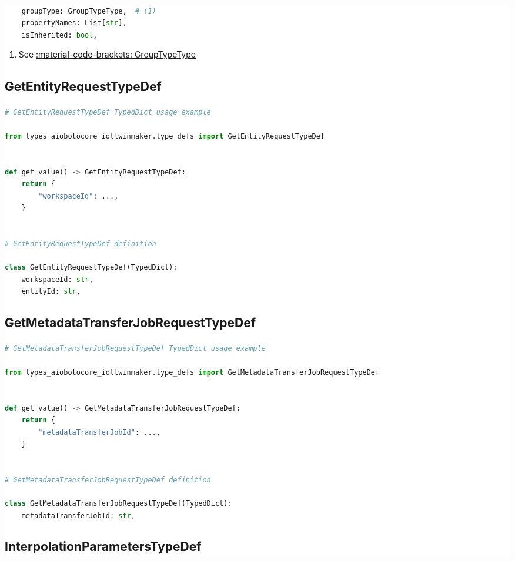 ```python
    groupType: GroupTypeType,  # (1)
    propertyNames: List[str],
    isInherited: bool,
```

1. See [:material-code-brackets: GroupTypeType](./literals.md#grouptypetype)

## GetEntityRequestTypeDef

```python
# GetEntityRequestTypeDef TypedDict usage example

from types_aiobotocore_iottwinmaker.type_defs import GetEntityRequestTypeDef


def get_value() -> GetEntityRequestTypeDef:
    return {
        "workspaceId": ...,
    }


# GetEntityRequestTypeDef definition

class GetEntityRequestTypeDef(TypedDict):
    workspaceId: str,
    entityId: str,
```


## GetMetadataTransferJobRequestTypeDef

```python
# GetMetadataTransferJobRequestTypeDef TypedDict usage example

from types_aiobotocore_iottwinmaker.type_defs import GetMetadataTransferJobRequestTypeDef


def get_value() -> GetMetadataTransferJobRequestTypeDef:
    return {
        "metadataTransferJobId": ...,
    }


# GetMetadataTransferJobRequestTypeDef definition

class GetMetadataTransferJobRequestTypeDef(TypedDict):
    metadataTransferJobId: str,
```


## InterpolationParametersTypeDef

